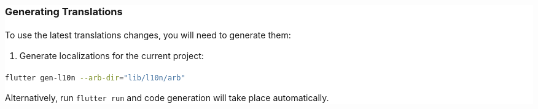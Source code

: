 ### Generating Translations

To use the latest translations changes, you will need to generate them:

1. Generate localizations for the current project:

```sh
flutter gen-l10n --arb-dir="lib/l10n/arb"
```

Alternatively, run `flutter run` and code generation will take place automatically.

[coverage_badge]: coverage_badge.svg
[flutter_localizations_link]: https://api.flutter.dev/flutter/flutter_localizations/flutter_localizations-library.html
[internationalization_link]: https://flutter.dev/docs/development/accessibility-and-localization/internationalization
[license_badge]: https://img.shields.io/badge/license-MIT-blue.svg
[license_link]: https://opensource.org/licenses/MIT
[very_good_analysis_badge]: https://img.shields.io/badge/style-very_good_analysis-B22C89.svg
[very_good_analysis_link]: https://pub.dev/packages/very_good_analysis
[very_good_cli_link]: https://github.com/VeryGoodOpenSource/very_good_cli

